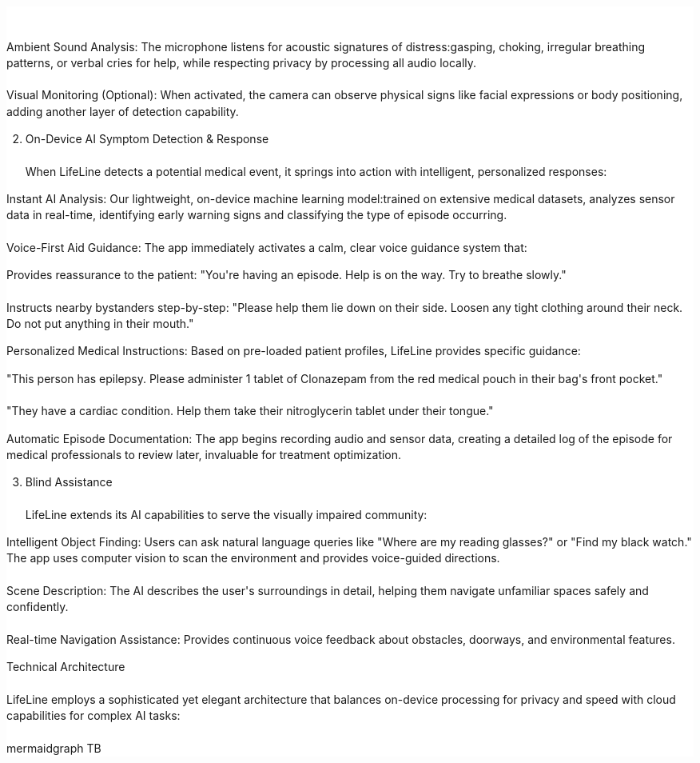 <br><br>
Ambient Sound Analysis: The microphone listens for acoustic signatures of distress:gasping, choking, irregular breathing patterns, or verbal cries for help, while respecting privacy by processing all audio locally.
<br><br>
Visual Monitoring (Optional): When activated, the camera can observe physical signs like facial expressions or body positioning, adding another layer of detection capability.

2. On-Device AI Symptom Detection & Response
<br><br>
When LifeLine detects a potential medical event, it springs into action with intelligent, personalized responses:

Instant AI Analysis: Our lightweight, on-device machine learning model:trained on extensive medical datasets, analyzes sensor data in real-time, identifying early warning signs and classifying the type of episode occurring.
<br><br>
Voice-First Aid Guidance: The app immediately activates a calm, clear voice guidance system that:

Provides reassurance to the patient: "You're having an episode. Help is on the way. Try to breathe slowly."
<br><br>
Instructs nearby bystanders step-by-step: "Please help them lie down on their side. Loosen any tight clothing around their neck. Do not put anything in their mouth."


Personalized Medical Instructions: Based on pre-loaded patient profiles, LifeLine provides specific guidance:

"This person has epilepsy. Please administer 1 tablet of Clonazepam from the red medical pouch in their bag's front pocket."
<br><br>
"They have a cardiac condition. Help them take their nitroglycerin tablet under their tongue."


Automatic Episode Documentation: The app begins recording audio and sensor data, creating a detailed log of the episode for medical professionals to review later, invaluable for treatment optimization.

3. Blind Assistance
<br><br>
LifeLine extends its AI capabilities to serve the visually impaired community:

Intelligent Object Finding: Users can ask natural language queries like "Where are my reading glasses?" or "Find my black watch." The app uses computer vision to scan the environment and provides voice-guided directions.
<br><br>
Scene Description: The AI describes the user's surroundings in detail, helping them navigate unfamiliar spaces safely and confidently.
<br><br>
Real-time Navigation Assistance: Provides continuous voice feedback about obstacles, doorways, and environmental features.

Technical Architecture
<br><br>
LifeLine employs a sophisticated yet elegant architecture that balances on-device processing for privacy and speed with cloud capabilities for complex AI tasks:
<br><br>
mermaidgraph TB
